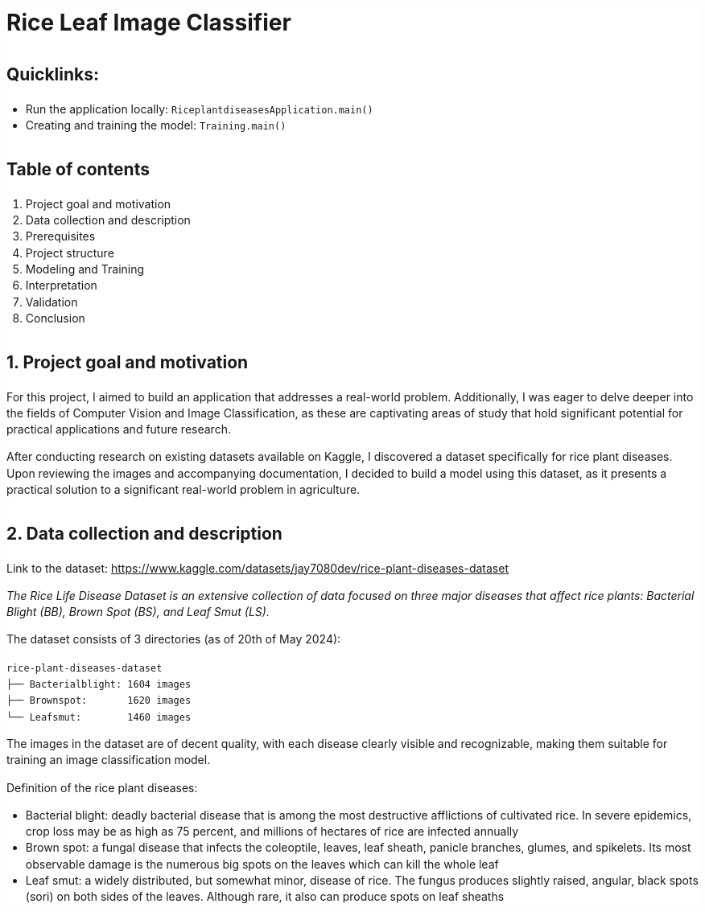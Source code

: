 # Rice Leaf Image Classifier
## Quicklinks:
 - Run the application locally: ```RiceplantdiseasesApplication.main()```
 - Creating and training the model: ```Training.main()```

## Table of contents
1. Project goal and motivation
2. Data collection and description
3. Prerequisites
4. Project structure
5. Modeling and Training
6. Interpretation
7. Validation
8. Conclusion

## 1. Project goal and motivation

For this project, I aimed to build an application that addresses a real-world problem. Additionally, I was eager to delve deeper into the fields of Computer Vision and Image Classification, as these are captivating areas of study that hold significant potential for practical applications and future research.

After conducting research on existing datasets available on Kaggle, I discovered a dataset specifically for rice plant diseases. Upon reviewing the images and accompanying documentation, I decided to build a model using this dataset, as it presents a practical solution to a significant real-world problem in agriculture.

## 2. Data collection and description
Link to the dataset: https://www.kaggle.com/datasets/jay7080dev/rice-plant-diseases-dataset

*The Rice Life Disease Dataset is an extensive collection of data focused on three major diseases that affect rice plants: Bacterial Blight (BB), Brown Spot (BS), and Leaf Smut (LS).*

The dataset consists of 3 directories (as of 20th of May 2024):

    rice-plant-diseases-dataset
    ├── Bacterialblight: 1604 images
    ├── Brownspot:       1620 images
    └── Leafsmut:        1460 images

The images in the dataset are of decent quality, with each disease clearly visible and recognizable, making them suitable for training an image classification model.

Definition of the rice plant diseases:
- Bacterial blight: deadly bacterial disease that is among the most destructive afflictions of cultivated rice. In severe epidemics, crop loss may be as high as 75 percent, and millions of hectares of rice are infected annually
- Brown spot: a fungal disease that infects the coleoptile, leaves, leaf sheath, panicle branches, glumes, and spikelets. Its most observable damage is the numerous big spots on the leaves which can kill the whole leaf
- Leaf smut: a widely distributed, but somewhat minor, disease of rice. The fungus produces slightly raised, angular, black spots (sori) on both sides of the leaves. Although rare, it also can produce spots on leaf sheaths
